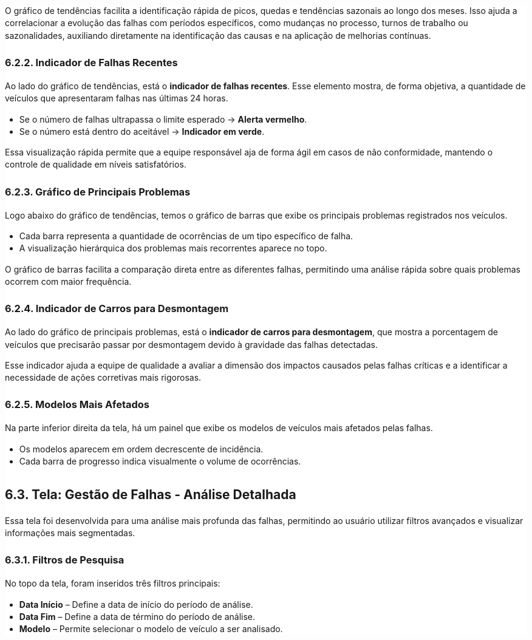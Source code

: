  O gráfico de tendências facilita a identificação rápida de picos, quedas e tendências sazonais ao longo dos meses. Isso ajuda a correlacionar a evolução das falhas com períodos específicos, como mudanças no processo, turnos de trabalho ou sazonalidades, auxiliando diretamente na identificação das causas e na aplicação de melhorias contínuas.

### **6.2.2. Indicador de Falhas Recentes**

Ao lado do gráfico de tendências, está o **indicador de falhas recentes**. Esse elemento mostra, de forma objetiva, a quantidade de veículos que apresentaram falhas nas últimas 24 horas.

- Se o número de falhas ultrapassa o limite esperado → **Alerta vermelho**.  
- Se o número está dentro do aceitável → **Indicador em verde**.  

 Essa visualização rápida permite que a equipe responsável aja de forma ágil em casos de não conformidade, mantendo o controle de qualidade em níveis satisfatórios.

### **6.2.3. Gráfico de Principais Problemas**

Logo abaixo do gráfico de tendências, temos o gráfico de barras que exibe os principais problemas registrados nos veículos.  
- Cada barra representa a quantidade de ocorrências de um tipo específico de falha.  
- A visualização hierárquica dos problemas mais recorrentes aparece no topo.  

O gráfico de barras facilita a comparação direta entre as diferentes falhas, permitindo uma análise rápida sobre quais problemas ocorrem com maior frequência.

### **6.2.4. Indicador de Carros para Desmontagem**

Ao lado do gráfico de principais problemas, está o **indicador de carros para desmontagem**, que mostra a porcentagem de veículos que precisarão passar por desmontagem devido à gravidade das falhas detectadas.

 Esse indicador ajuda a equipe de qualidade a avaliar a dimensão dos impactos causados pelas falhas críticas e a identificar a necessidade de ações corretivas mais rigorosas.

### **6.2.5. Modelos Mais Afetados**

Na parte inferior direita da tela, há um painel que exibe os modelos de veículos mais afetados pelas falhas.  
- Os modelos aparecem em ordem decrescente de incidência.  
- Cada barra de progresso indica visualmente o volume de ocorrências.  

## **6.3. Tela: Gestão de Falhas - Análise Detalhada**

Essa tela foi desenvolvida para uma análise mais profunda das falhas, permitindo ao usuário utilizar filtros avançados e visualizar informações mais segmentadas.

### **6.3.1. Filtros de Pesquisa**

No topo da tela, foram inseridos três filtros principais:
- **Data Início** – Define a data de início do período de análise.  
- **Data Fim** – Define a data de término do período de análise.  
- **Modelo** – Permite selecionar o modelo de veículo a ser analisado.
